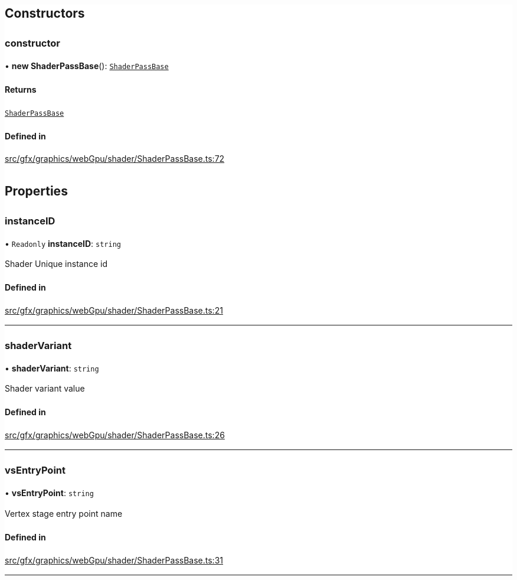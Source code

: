 ## Constructors

### constructor

• **new ShaderPassBase**(): [`ShaderPassBase`](ShaderPassBase.md)

#### Returns

[`ShaderPassBase`](ShaderPassBase.md)

#### Defined in

[src/gfx/graphics/webGpu/shader/ShaderPassBase.ts:72](https://github.com/Orillusion/orillusion/blob/main/src/gfx/graphics/webGpu/shader/ShaderPassBase.ts#L72)

## Properties

### instanceID

• `Readonly` **instanceID**: `string`

Shader Unique instance id

#### Defined in

[src/gfx/graphics/webGpu/shader/ShaderPassBase.ts:21](https://github.com/Orillusion/orillusion/blob/main/src/gfx/graphics/webGpu/shader/ShaderPassBase.ts#L21)

___

### shaderVariant

• **shaderVariant**: `string`

Shader variant value

#### Defined in

[src/gfx/graphics/webGpu/shader/ShaderPassBase.ts:26](https://github.com/Orillusion/orillusion/blob/main/src/gfx/graphics/webGpu/shader/ShaderPassBase.ts#L26)

___

### vsEntryPoint

• **vsEntryPoint**: `string`

Vertex stage entry point name

#### Defined in

[src/gfx/graphics/webGpu/shader/ShaderPassBase.ts:31](https://github.com/Orillusion/orillusion/blob/main/src/gfx/graphics/webGpu/shader/ShaderPassBase.ts#L31)

___
